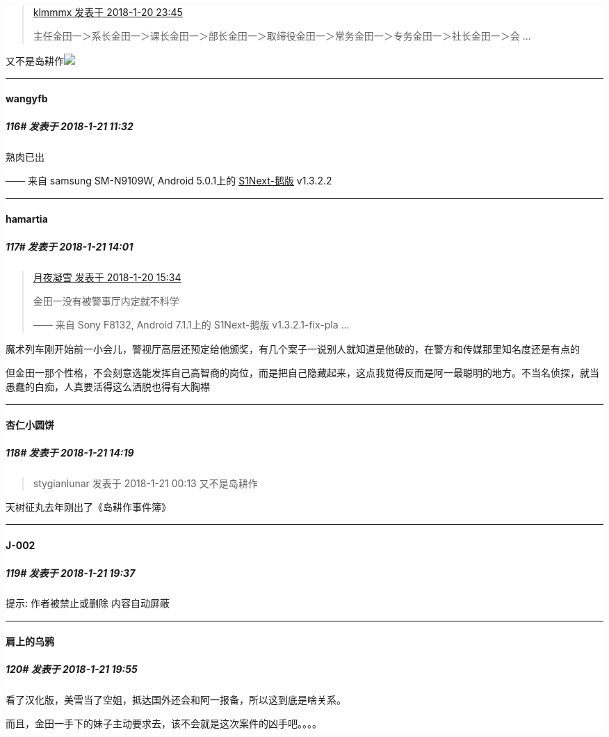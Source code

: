 <blockquote><a href="httphttps://bbs.saraba1st.com/2b/forum.php?mod=redirect&amp;goto=findpost&amp;pid=38297740&amp;ptid=1574514" target="_blank">klmmmx 发表于 2018-1-20 23:45</a>

主任金田一＞系长金田一＞课长金田一＞部长金田一＞取缔役金田一＞常务金田一＞专务金田一＞社长金田一＞会 ...</blockquote>
又不是岛耕作<img src="https://static.saraba1st.com/image/smiley/face2017/049.png" referrerpolicy="no-referrer">

*****

####  wangyfb  
##### 116#       发表于 2018-1-21 11:32

熟肉已出

—— 来自 samsung SM-N9109W, Android 5.0.1上的 [S1Next-鹅版](https://github.com/ykrank/S1-Next/releases) v1.3.2.2

*****

####  hamartia  
##### 117#       发表于 2018-1-21 14:01

<blockquote><a href="httphttps://bbs.saraba1st.com/2b/forum.php?mod=redirect&amp;goto=findpost&amp;pid=38293838&amp;ptid=1574514" target="_blank">月夜凝雪 发表于 2018-1-20 15:34</a>

金田一没有被警事厅内定就不科学

—— 来自 Sony F8132, Android 7.1.1上的 S1Next-鹅版 v1.3.2.1-fix-pla ...</blockquote>
魔术列车刚开始前一小会儿，警视厅高层还预定给他颁奖，有几个案子一说别人就知道是他破的，在警方和传媒那里知名度还是有点的

但金田一那个性格，不会刻意选能发挥自己高智商的岗位，而是把自己隐藏起来，这点我觉得反而是阿一最聪明的地方。不当名侦探，就当愚蠢的白痴，人真要活得这么洒脱也得有大胸襟

*****

####  杏仁小圆饼  
##### 118#       发表于 2018-1-21 14:19

<blockquote>stygianlunar 发表于 2018-1-21 00:13
又不是岛耕作</blockquote>
天树征丸去年刚出了《岛耕作事件簿》

*****

####  J-002  
##### 119#       发表于 2018-1-21 19:37

提示: 作者被禁止或删除 内容自动屏蔽

*****

####  肩上的乌鸦  
##### 120#       发表于 2018-1-21 19:55

看了汉化版，美雪当了空姐，抵达国外还会和阿一报备，所以这到底是啥关系。

而且，金田一手下的妹子主动要求去，该不会就是这次案件的凶手吧。。。。
